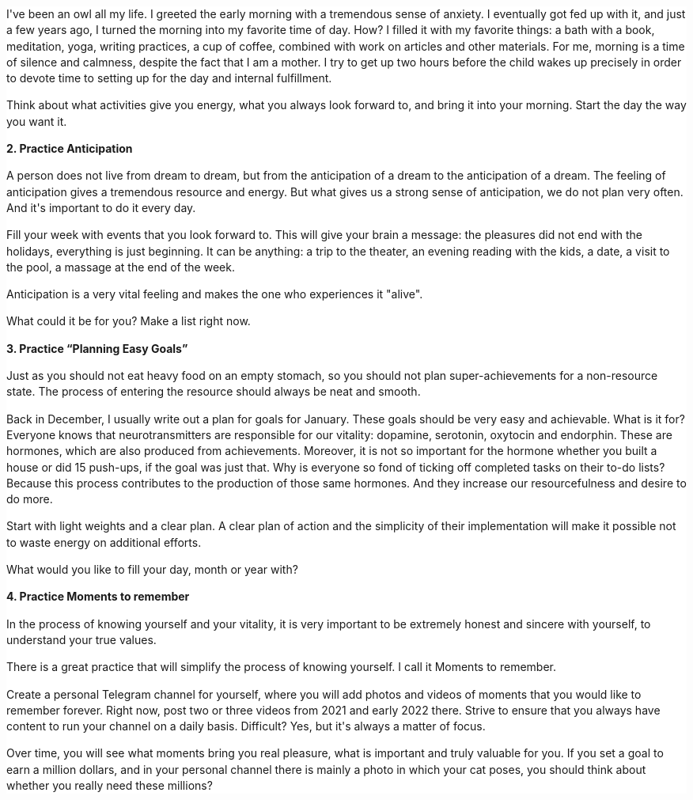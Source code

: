 I've been an owl all my life. I greeted the early morning with a tremendous sense of anxiety. I eventually got fed up with it, and just a few years ago, I turned the morning into my favorite time of day. How? I filled it with my favorite things: a bath with a book, meditation, yoga, writing practices, a cup of coffee, combined with work on articles and other materials. For me, morning is a time of silence and calmness, despite the fact that I am a mother. I try to get up two hours before the child wakes up precisely in order to devote time to setting up for the day and internal fulfillment.

Think about what activities give you energy, what you always look forward to, and bring it into your morning. Start the day the way you want it.

**2\. Practice Anticipation**

A person does not live from dream to dream, but from the anticipation of a dream to the anticipation of a dream. The feeling of anticipation gives a tremendous resource and energy. But what gives us a strong sense of anticipation, we do not plan very often. And it's important to do it every day.

Fill your week with events that you look forward to. This will give your brain a message: the pleasures did not end with the holidays, everything is just beginning. It can be anything: a trip to the theater, an evening reading with the kids, a date, a visit to the pool, a massage at the end of the week.

Anticipation is a very vital feeling and makes the one who experiences it "alive".

What could it be for you? Make a list right now.

**3\. Practice “Planning Easy Goals”**

Just as you should not eat heavy food on an empty stomach, so you should not plan super-achievements for a non-resource state. The process of entering the resource should always be neat and smooth.

Back in December, I usually write out a plan for goals for January. These goals should be very easy and achievable. What is it for? Everyone knows that neurotransmitters are responsible for our vitality: dopamine, serotonin, oxytocin and endorphin. These are hormones, which are also produced from achievements. Moreover, it is not so important for the hormone whether you built a house or did 15 push-ups, if the goal was just that. Why is everyone so fond of ticking off completed tasks on their to-do lists? Because this process contributes to the production of those same hormones. And they increase our resourcefulness and desire to do more.

Start with light weights and a clear plan. A clear plan of action and the simplicity of their implementation will make it possible not to waste energy on additional efforts.

What would you like to fill your day, month or year with?

**4\. Practice Moments to remember**

In the process of knowing yourself and your vitality, it is very important to be extremely honest and sincere with yourself, to understand your true values.

There is a great practice that will simplify the process of knowing yourself. I call it Moments to remember.

Create a personal Telegram channel for yourself, where you will add photos and videos of moments that you would like to remember forever. Right now, post two or three videos from 2021 and early 2022 there. Strive to ensure that you always have content to run your channel on a daily basis. Difficult? Yes, but it's always a matter of focus.

Over time, you will see what moments bring you real pleasure, what is important and truly valuable for you. If you set a goal to earn a million dollars, and in your personal channel there is mainly a photo in which your cat poses, you should think about whether you really need these millions?
